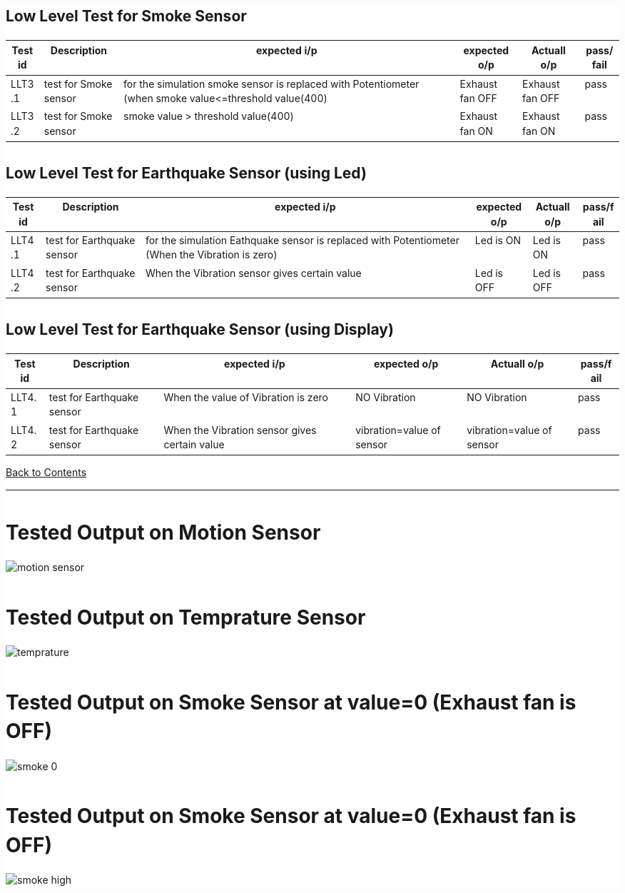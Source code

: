 
## Low Level Test for Smoke Sensor 

|Test id |Description |expected i/p |expected o/p |Actuall o/p |pass/fail |
|---- |---- |---- |---- |----|----|
|LLT3.1 |test for Smoke sensor |for the simulation smoke sensor is replaced with Potentiometer (when smoke value<=threshold value(400) |Exhaust fan OFF |Exhaust fan OFF  |pass |
|LLT3.2 |test for Smoke sensor |  smoke value > threshold value(400) |Exhaust fan ON |Exhaust fan ON  |pass |

## Low Level Test for Earthquake Sensor  (using Led)

|Test id |Description |expected i/p |expected o/p |Actuall o/p |pass/fail |
|---- |---- |---- |---- |----|----|
|LLT4.1 |test for Earthquake sensor |for the simulation Eathquake sensor is replaced with Potentiometer (When the Vibration is zero) |Led is ON |Led is ON |pass |
|LLT4.2 |test for Earthquake sensor | When the Vibration sensor gives certain value |Led is OFF |Led is OFF |pass |

## Low Level Test for Earthquake Sensor  (using Display)

|Test id |Description |expected i/p |expected o/p |Actuall o/p |pass/fail |
|---- |---- |---- |---- |----|----|
|LLT4.1 |test for Earthquake sensor | When the  value of Vibration is zero |NO Vibration|NO Vibration |pass |
|LLT4.2 |test for Earthquake sensor | When the Vibration sensor gives certain value |vibration=value of sensor |vibration=value of sensor |pass |

[Back to Contents](#table-of-contents)

---

# Tested Output on Motion Sensor

![motion sensor](https://user-images.githubusercontent.com/82751022/157091669-edd2fcd0-271a-45c6-917e-501ee4e1fb2d.PNG)

# Tested Output on Temprature Sensor

![temprature](https://user-images.githubusercontent.com/82751022/157091724-0e3a3bd0-e4e4-4d7d-a7ba-c6df84f10a32.PNG)

# Tested Output on Smoke Sensor at value=0 (Exhaust fan is OFF)

![smoke 0](https://user-images.githubusercontent.com/82751022/157091760-42fb500c-95cc-4c2e-9e0f-7a1afdb904f8.PNG)

# Tested Output on Smoke Sensor at value=0 (Exhaust fan is OFF)

![smoke high](https://user-images.githubusercontent.com/82751022/157091769-3d11f256-4b74-45ae-bade-991c5a38e259.PNG)
